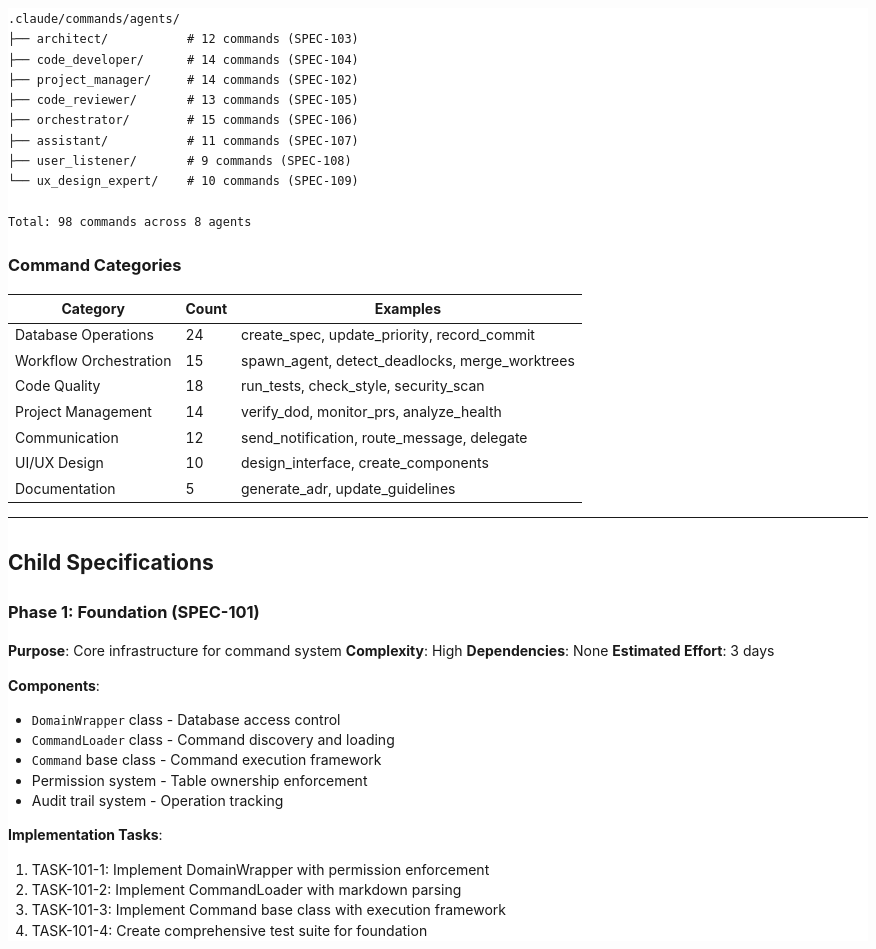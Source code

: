 ```
.claude/commands/agents/
├── architect/           # 12 commands (SPEC-103)
├── code_developer/      # 14 commands (SPEC-104)
├── project_manager/     # 14 commands (SPEC-102)
├── code_reviewer/       # 13 commands (SPEC-105)
├── orchestrator/        # 15 commands (SPEC-106)
├── assistant/           # 11 commands (SPEC-107)
├── user_listener/       # 9 commands (SPEC-108)
└── ux_design_expert/    # 10 commands (SPEC-109)

Total: 98 commands across 8 agents
```

### Command Categories

| Category | Count | Examples |
|----------|-------|----------|
| Database Operations | 24 | create_spec, update_priority, record_commit |
| Workflow Orchestration | 15 | spawn_agent, detect_deadlocks, merge_worktrees |
| Code Quality | 18 | run_tests, check_style, security_scan |
| Project Management | 14 | verify_dod, monitor_prs, analyze_health |
| Communication | 12 | send_notification, route_message, delegate |
| UI/UX Design | 10 | design_interface, create_components |
| Documentation | 5 | generate_adr, update_guidelines |

---

## Child Specifications

### Phase 1: Foundation (SPEC-101)

**Purpose**: Core infrastructure for command system
**Complexity**: High
**Dependencies**: None
**Estimated Effort**: 3 days

**Components**:
- `DomainWrapper` class - Database access control
- `CommandLoader` class - Command discovery and loading
- `Command` base class - Command execution framework
- Permission system - Table ownership enforcement
- Audit trail system - Operation tracking

**Implementation Tasks**:
1. TASK-101-1: Implement DomainWrapper with permission enforcement
2. TASK-101-2: Implement CommandLoader with markdown parsing
3. TASK-101-3: Implement Command base class with execution framework
4. TASK-101-4: Create comprehensive test suite for foundation
